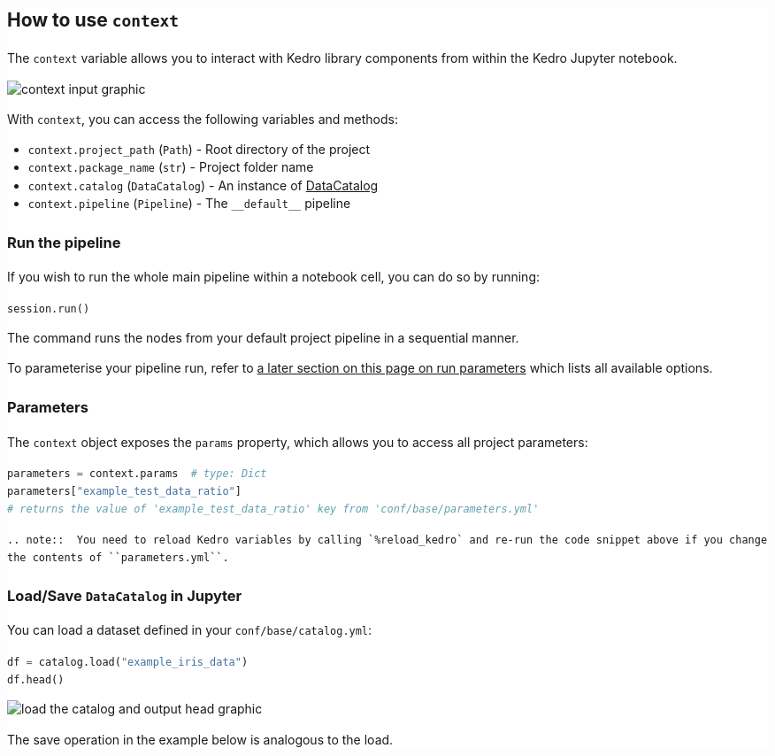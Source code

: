 ## How to use `context`

The `context` variable allows you to interact with Kedro library components from within the Kedro Jupyter notebook.

![context input graphic](../meta/images/jupyter_notebook_showing_context.png)

With `context`, you can access the following variables and methods:

- `context.project_path` (`Path`) - Root directory of the project
- `context.package_name` (`str`) - Project folder name
- `context.catalog` (`DataCatalog`) - An instance of [DataCatalog](/kedro.io.DataCatalog)
- `context.pipeline` (`Pipeline`) - The `__default__` pipeline

### Run the pipeline

If you wish to run the whole main pipeline within a notebook cell, you can do so by running:

```python
session.run()
```

The command runs the nodes from your default project pipeline in a sequential manner.

To parameterise your pipeline run, refer to [a later section on this page on run parameters](#additional-parameters-for-session-run) which lists all available options.


### Parameters

The `context` object exposes the `params` property, which allows you to access all project parameters:

```python
parameters = context.params  # type: Dict
parameters["example_test_data_ratio"]
# returns the value of 'example_test_data_ratio' key from 'conf/base/parameters.yml'
```

```eval_rst
.. note::  You need to reload Kedro variables by calling `%reload_kedro` and re-run the code snippet above if you change the contents of ``parameters.yml``.
```

### Load/Save `DataCatalog` in Jupyter

You can load a dataset defined in your `conf/base/catalog.yml`:

```python
df = catalog.load("example_iris_data")
df.head()
```

![load the catalog and output head graphic](../meta/images/jupyter_notebook_workflow_loading_data.png)

The save operation in the example below is analogous to the load.
